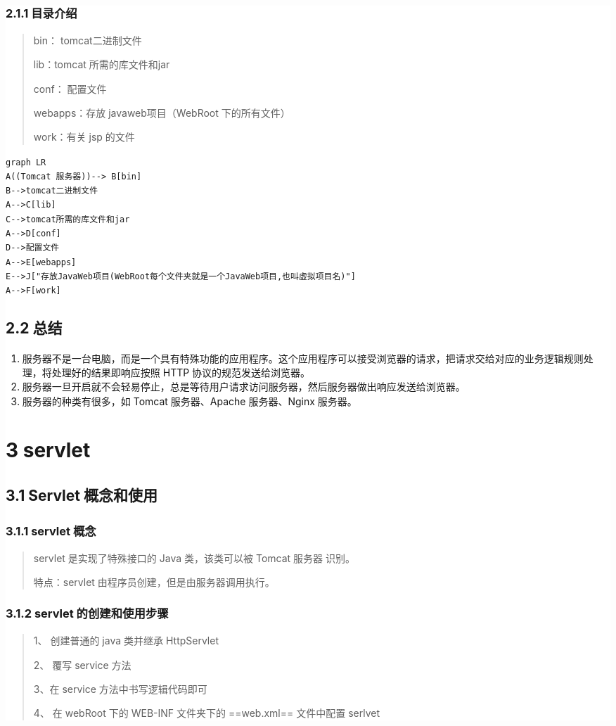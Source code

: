 ### 2.1.1 目录介绍

> bin： tomcat二进制文件
>
> lib：tomcat 所需的库文件和jar
>
> conf： 配置文件
>
> webapps：存放 javaweb项目（WebRoot 下的所有文件）
>
> work：有关 jsp 的文件

````mermaid
graph LR
A((Tomcat 服务器))--> B[bin]
B-->tomcat二进制文件
A-->C[lib]
C-->tomcat所需的库文件和jar
A-->D[conf]
D-->配置文件
A-->E[webapps]
E-->J["存放JavaWeb项目(WebRoot每个文件夹就是一个JavaWeb项目,也叫虚拟项目名)"]
A-->F[work]
````



## 2.2 总结 

1. 服务器不是一台电脑，而是一个具有特殊功能的应用程序。这个应用程序可以接受浏览器的请求，把请求交给对应的业务逻辑规则处理，将处理好的结果即响应按照 HTTP 协议的规范发送给浏览器。
2. 服务器一旦开启就不会轻易停止，总是等待用户请求访问服务器，然后服务器做出响应发送给浏览器。
3. 服务器的种类有很多，如 Tomcat 服务器、Apache 服务器、Nginx 服务器。



# 3 servlet 

## 3.1 Servlet 概念和使用

### 3.1.1 servlet 概念

> servlet 是实现了特殊接口的 Java 类，该类可以被 Tomcat 服务器 识别。
>
> 特点：servlet 由程序员创建，但是由服务器调用执行。

### 3.1.2 servlet 的创建和使用步骤

> 1、 创建普通的 java 类并继承 HttpServlet
>
> 2、 覆写 service 方法
>
> 3、在 service 方法中书写逻辑代码即可
>
> 4、 在 webRoot 下的 WEB-INF 文件夹下的  ==web.xml==  文件中配置 serlvet   
